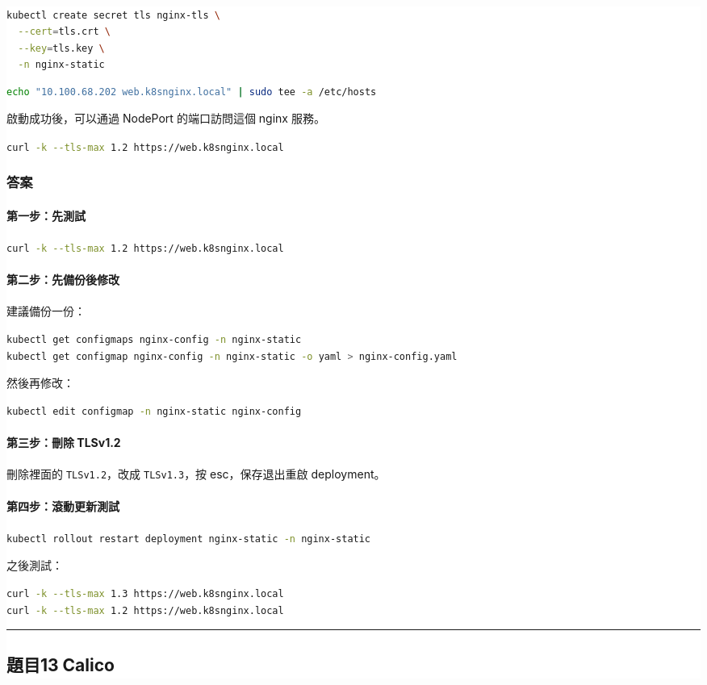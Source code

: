 ```bash
kubectl create secret tls nginx-tls \
  --cert=tls.crt \
  --key=tls.key \
  -n nginx-static
```

```bash
echo "10.100.68.202 web.k8snginx.local" | sudo tee -a /etc/hosts
```

啟動成功後，可以通過 NodePort 的端口訪問這個 nginx 服務。

```bash
curl -k --tls-max 1.2 https://web.k8snginx.local
```

### 答案

#### 第一步：先測試

```bash
curl -k --tls-max 1.2 https://web.k8snginx.local 
```

#### 第二步：先備份後修改

建議備份一份：

```bash
kubectl get configmaps nginx-config -n nginx-static
kubectl get configmap nginx-config -n nginx-static -o yaml > nginx-config.yaml 
```

然後再修改：

```bash
kubectl edit configmap -n nginx-static nginx-config
```

#### 第三步：刪除 TLSv1.2

刪除裡面的 `TLSv1.2`，改成 `TLSv1.3`，按 esc，保存退出重啟 deployment。

#### 第四步：滾動更新測試

```bash
kubectl rollout restart deployment nginx-static -n nginx-static
```

之後測試：

```bash
curl -k --tls-max 1.3 https://web.k8snginx.local
curl -k --tls-max 1.2 https://web.k8snginx.local
```

---

## 題目13 Calico
